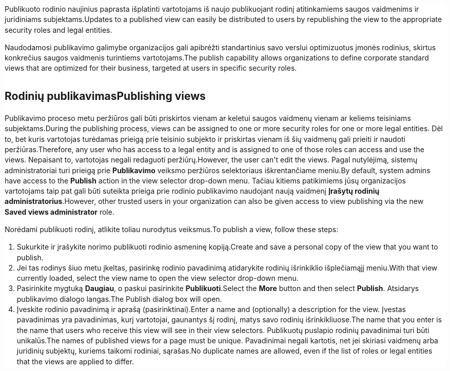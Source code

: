 <span data-ttu-id="5a6e8-202">Publikuoto rodinio naujinius paprasta išplatinti vartotojams iš naujo publikuojant rodinį atitinkamiems saugos vaidmenims ir juridiniams subjektams.</span><span class="sxs-lookup"><span data-stu-id="5a6e8-202">Updates to a published view can easily be distributed to users by republishing the view to the appropriate security roles and legal entities.</span></span>

<span data-ttu-id="5a6e8-203">Naudodamosi publikavimo galimybe organizacijos gali apibrėžti standartinius savo verslui optimizuotus įmonės rodinius, skirtus konkrečius saugos vaidmenis turintiems vartotojams.</span><span class="sxs-lookup"><span data-stu-id="5a6e8-203">The publish capability allows organizations to define corporate standard views that are optimized for their business, targeted at users in specific security roles.</span></span>

## <a name="publishing-views"></a><span data-ttu-id="5a6e8-204">Rodinių publikavimas</span><span class="sxs-lookup"><span data-stu-id="5a6e8-204">Publishing views</span></span>

<span data-ttu-id="5a6e8-205">Publikavimo proceso metu peržiūros gali būti priskirtos vienam ar keletui saugos vaidmenų vienam ar keliems teisiniams subjektams.</span><span class="sxs-lookup"><span data-stu-id="5a6e8-205">During the publishing process, views can be assigned to one or more security roles for one or more legal entities.</span></span> <span data-ttu-id="5a6e8-206">Dėl to, bet kuris vartotojas turėdamas prieigą prie teisinio subjekto ir priskirtas vienam iš šių vaidmenų gali prieiti ir naudoti peržiūras.</span><span class="sxs-lookup"><span data-stu-id="5a6e8-206">Therefore, any user who has access to a legal entity and is assigned to one of those roles can access and use the views.</span></span> <span data-ttu-id="5a6e8-207">Nepaisant to, vartotojas negali redaguoti peržiūrų.</span><span class="sxs-lookup"><span data-stu-id="5a6e8-207">However, the user can't edit the views.</span></span> <span data-ttu-id="5a6e8-208">Pagal nutylėjimą, sistemų administratoriai turi prieigą prie **Publikavimo** veiksmo peržiūros selektoriaus iškrentančiame meniu.</span><span class="sxs-lookup"><span data-stu-id="5a6e8-208">By default, system admins have access to the **Publish** action in the view selector drop-down menu.</span></span> <span data-ttu-id="5a6e8-209">Tačiau kitiems patikimiems jūsų organizacijos vartotojams taip pat gali būti suteikta prieiga prie rodinio publikavimo naudojant naują vaidmenį **Įrašytų rodinių administratorius**.</span><span class="sxs-lookup"><span data-stu-id="5a6e8-209">However, other trusted users in your organization can also be given access to view publishing via the new **Saved views administrator** role.</span></span>

<span data-ttu-id="5a6e8-210">Norėdami publikuoti rodinį, atlikite toliau nurodytus veiksmus.</span><span class="sxs-lookup"><span data-stu-id="5a6e8-210">To publish a view, follow these steps:</span></span>

1. <span data-ttu-id="5a6e8-211">Sukurkite ir įrašykite norimo publikuoti rodinio asmeninę kopiją.</span><span class="sxs-lookup"><span data-stu-id="5a6e8-211">Create and save a personal copy of the view that you want to publish.</span></span> 
2. <span data-ttu-id="5a6e8-212">Jei tas rodinys šiuo metu įkeltas, pasirinkę rodinio pavadinimą atidarykite rodinių išrinkiklio išplečiamąjį meniu.</span><span class="sxs-lookup"><span data-stu-id="5a6e8-212">With that view currently loaded, select the view name to open the view selector drop-down menu.</span></span> 
3. <span data-ttu-id="5a6e8-213">Pasirinkite mygtuką **Daugiau**, o paskui pasirinkite **Publikuoti**.</span><span class="sxs-lookup"><span data-stu-id="5a6e8-213">Select the **More** button and then select **Publish**.</span></span> <span data-ttu-id="5a6e8-214">Atsidarys publikavimo dialogo langas.</span><span class="sxs-lookup"><span data-stu-id="5a6e8-214">The Publish dialog box will open.</span></span>
4. <span data-ttu-id="5a6e8-215">Įveskite rodinio pavadinimą ir aprašą (pasirinktinai).</span><span class="sxs-lookup"><span data-stu-id="5a6e8-215">Enter a name and (optionally) a description for the view.</span></span> <span data-ttu-id="5a6e8-216">Įvestas pavadinimas yra pavadinimas, kurį vartotojai, gaunantys šį rodinį, matys savo rodinių išrinkikliuose.</span><span class="sxs-lookup"><span data-stu-id="5a6e8-216">The name that you enter is the name that users who receive this view will see in their view selectors.</span></span> <span data-ttu-id="5a6e8-217">Publikuotų puslapio rodinių pavadinimai turi būti unikalūs.</span><span class="sxs-lookup"><span data-stu-id="5a6e8-217">The names of published views for a page must be unique.</span></span> <span data-ttu-id="5a6e8-218">Pavadinimai negali kartotis, net jei skiriasi vaidmenų arba juridinių subjektų, kuriems taikomi rodiniai, sąrašas.</span><span class="sxs-lookup"><span data-stu-id="5a6e8-218">No duplicate names are allowed, even if the list of roles or legal entities that the views are applied to differ.</span></span>